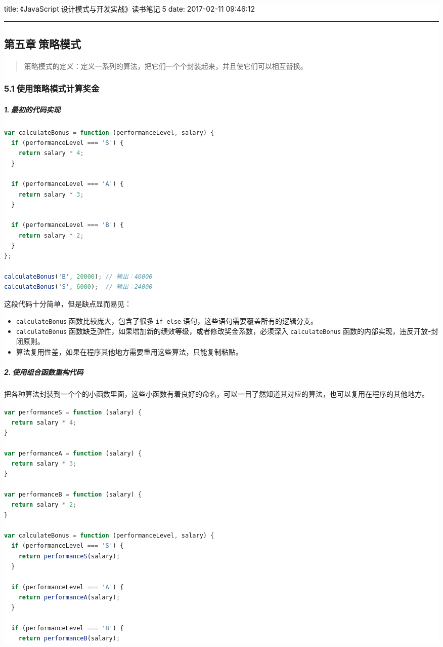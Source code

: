 title: 《JavaScript 设计模式与开发实战》读书笔记 5
date: 2017-02-11 09:46:12

---

## 第五章 策略模式


> 策略模式的定义：定义一系列的算法，把它们一个个封装起来，并且使它们可以相互替换。

### 5.1 使用策略模式计算奖金

##### 1. 最初的代码实现

```javascript
var calculateBonus = function (performanceLevel, salary) {
  if (performanceLevel === 'S') {
    return salary * 4;
  }

  if (performanceLevel === 'A') {
    return salary * 3;
  }

  if (performanceLevel === 'B') {
    return salary * 2;
  }
};

calculateBonus('B', 20000); // 输出：40000
calculateBonus('S', 6000);  // 输出：24000
```

这段代码十分简单，但是缺点显而易见：

- `calculateBonus` 函数比较庞大，包含了很多 `if-else` 语句，这些语句需要覆盖所有的逻辑分支。
- `calculateBonus` 函数缺乏弹性，如果增加新的绩效等级，或者修改奖金系数，必须深入 `calculateBonus` 函数的内部实现，违反开放-封闭原则。
- 算法复用性差，如果在程序其他地方需要重用这些算法，只能复制粘贴。

##### 2. 使用组合函数重构代码

把各种算法封装到一个个的小函数里面，这些小函数有着良好的命名，可以一目了然知道其对应的算法，也可以复用在程序的其他地方。

```javascript
var performanceS = function (salary) {
  return salary * 4;
}

var performanceA = function (salary) {
  return salary * 3;
}

var performanceB = function (salary) {
  return salary * 2;
}

var calculateBonus = function (performanceLevel, salary) {
  if (performanceLevel === 'S') {
    return performanceS(salary);
  }

  if (performanceLevel === 'A') {
    return performanceA(salary);
  }

  if (performanceLevel === 'B') {
    return performanceB(salary);
```